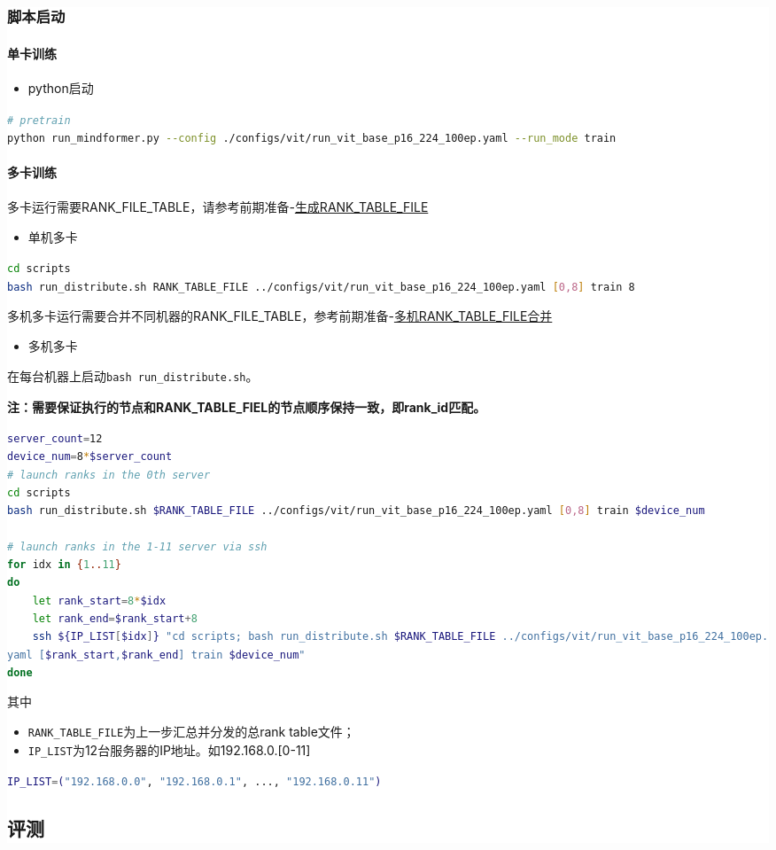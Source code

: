 ### 脚本启动

#### 单卡训练

- python启动

```bash
# pretrain
python run_mindformer.py --config ./configs/vit/run_vit_base_p16_224_100ep.yaml --run_mode train
```

#### 多卡训练

多卡运行需要RANK_FILE_TABLE，请参考前期准备-[生成RANK_TABLE_FILE](#生成rank_table_file多卡运行必须环节)

- 单机多卡

```bash
cd scripts
bash run_distribute.sh RANK_TABLE_FILE ../configs/vit/run_vit_base_p16_224_100ep.yaml [0,8] train 8
```

多机多卡运行需要合并不同机器的RANK_FILE_TABLE，参考前期准备-[多机RANK_TABLE_FILE合并](#多机rank_table_file合并多机多卡必备环节)

- 多机多卡

在每台机器上启动`bash run_distribute.sh`。

**注：需要保证执行的节点和RANK_TABLE_FIEL的节点顺序保持一致，即rank_id匹配。**

```bash
server_count=12
device_num=8*$server_count
# launch ranks in the 0th server
cd scripts
bash run_distribute.sh $RANK_TABLE_FILE ../configs/vit/run_vit_base_p16_224_100ep.yaml [0,8] train $device_num

# launch ranks in the 1-11 server via ssh
for idx in {1..11}
do  
    let rank_start=8*$idx
    let rank_end=$rank_start+8
    ssh ${IP_LIST[$idx]} "cd scripts; bash run_distribute.sh $RANK_TABLE_FILE ../configs/vit/run_vit_base_p16_224_100ep.yaml [$rank_start,$rank_end] train $device_num"
done
```

其中

- `RANK_TABLE_FILE`为上一步汇总并分发的总rank table文件；
- `IP_LIST`为12台服务器的IP地址。如192.168.0.[0-11]

```bash
IP_LIST=("192.168.0.0", "192.168.0.1", ..., "192.168.0.11")
```

## 评测
